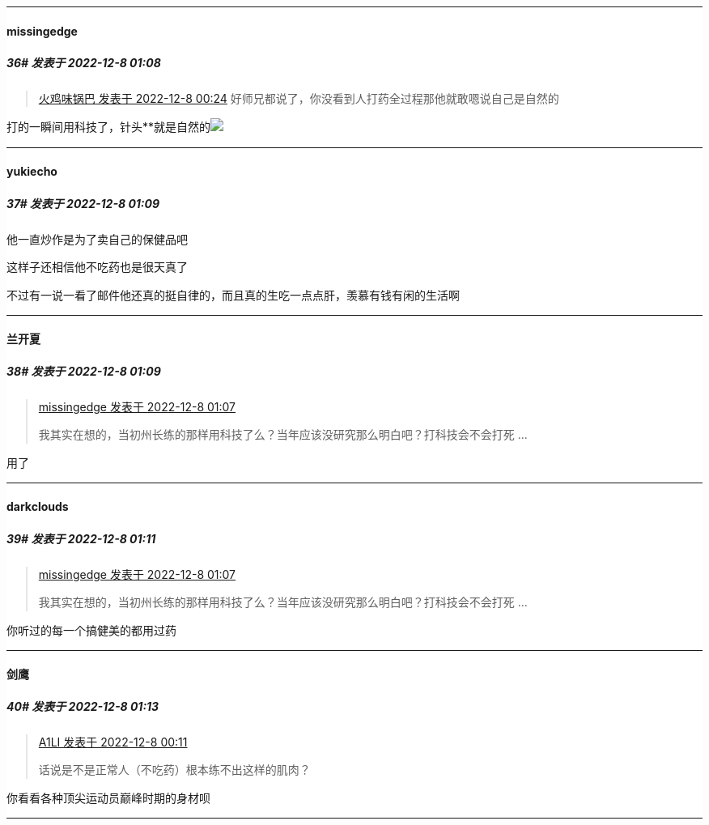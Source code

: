 *****

####  missingedge  
##### 36#       发表于 2022-12-8 01:08

<blockquote><a href="httphttps://bbs.saraba1st.com/2b/forum.php?mod=redirect&amp;goto=findpost&amp;pid=58824460&amp;ptid=2108810" target="_blank">火鸡味锅巴 发表于 2022-12-8 00:24</a>
好师兄都说了，你没看到人打药全过程那他就敢嗯说自己是自然的</blockquote>
打的一瞬间用科技了，针头**就是自然的<img src="https://static.saraba1st.com/image/smiley/face2017/040.png" referrerpolicy="no-referrer">

*****

####  yukiecho  
##### 37#       发表于 2022-12-8 01:09

他一直炒作是为了卖自己的保健品吧

这样子还相信他不吃药也是很天真了

不过有一说一看了邮件他还真的挺自律的，而且真的生吃一点点肝，羡慕有钱有闲的生活啊

*****

####  兰开夏  
##### 38#       发表于 2022-12-8 01:09

<blockquote><a href="httphttps://bbs.saraba1st.com/2b/forum.php?mod=redirect&amp;goto=findpost&amp;pid=58824921&amp;ptid=2108810" target="_blank">missingedge 发表于 2022-12-8 01:07</a>

我其实在想的，当初州长练的那样用科技了么？当年应该没研究那么明白吧？打科技会不会打死 ...</blockquote>
用了

*****

####  darkclouds  
##### 39#       发表于 2022-12-8 01:11

<blockquote><a href="httphttps://bbs.saraba1st.com/2b/forum.php?mod=redirect&amp;goto=findpost&amp;pid=58824921&amp;ptid=2108810" target="_blank">missingedge 发表于 2022-12-8 01:07</a>

我其实在想的，当初州长练的那样用科技了么？当年应该没研究那么明白吧？打科技会不会打死 ...</blockquote>
你听过的每一个搞健美的都用过药

*****

####  剑鹰  
##### 40#       发表于 2022-12-8 01:13

<blockquote><a href="httphttps://bbs.saraba1st.com/2b/forum.php?mod=redirect&amp;goto=findpost&amp;pid=58824330&amp;ptid=2108810" target="_blank">A1LI 发表于 2022-12-8 00:11</a>

话说是不是正常人（不吃药）根本练不出这样的肌肉？</blockquote>
你看看各种顶尖运动员巅峰时期的身材呗

*****
